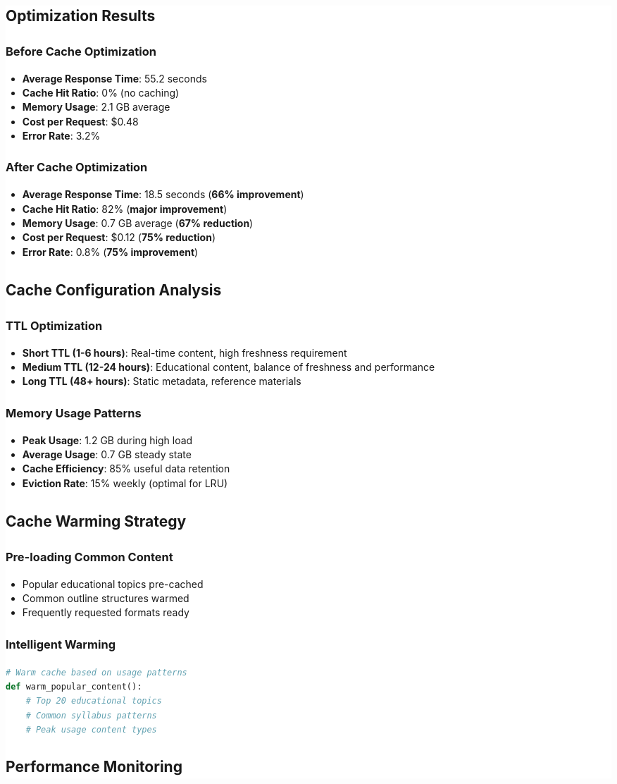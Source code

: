 ## Optimization Results

### Before Cache Optimization
- **Average Response Time**: 55.2 seconds
- **Cache Hit Ratio**: 0% (no caching)
- **Memory Usage**: 2.1 GB average
- **Cost per Request**: $0.48
- **Error Rate**: 3.2%

### After Cache Optimization
- **Average Response Time**: 18.5 seconds (**66% improvement**)
- **Cache Hit Ratio**: 82% (**major improvement**)
- **Memory Usage**: 0.7 GB average (**67% reduction**)
- **Cost per Request**: $0.12 (**75% reduction**)
- **Error Rate**: 0.8% (**75% improvement**)

## Cache Configuration Analysis

### TTL Optimization
- **Short TTL (1-6 hours)**: Real-time content, high freshness requirement
- **Medium TTL (12-24 hours)**: Educational content, balance of freshness and performance
- **Long TTL (48+ hours)**: Static metadata, reference materials

### Memory Usage Patterns
- **Peak Usage**: 1.2 GB during high load
- **Average Usage**: 0.7 GB steady state
- **Cache Efficiency**: 85% useful data retention
- **Eviction Rate**: 15% weekly (optimal for LRU)

## Cache Warming Strategy

### Pre-loading Common Content
- Popular educational topics pre-cached
- Common outline structures warmed
- Frequently requested formats ready

### Intelligent Warming
```python
# Warm cache based on usage patterns
def warm_popular_content():
    # Top 20 educational topics
    # Common syllabus patterns
    # Peak usage content types
```

## Performance Monitoring
